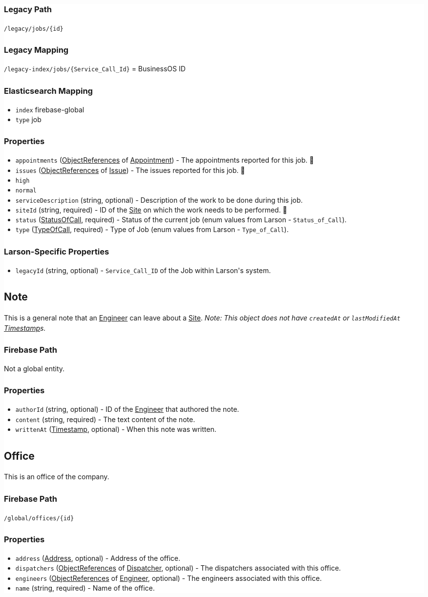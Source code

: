 ### Legacy Path
`/legacy/jobs/{id}`

### Legacy Mapping
`/legacy-index/jobs/{Service_Call_Id}` = BusinessOS ID

### Elasticsearch Mapping
- `index` firebase-global
- `type` job

### Properties
- `appointments` ([ObjectReferences][] of [Appointment][]) - The appointments reported for this job. 🚨
- `issues` ([ObjectReferences][] of [Issue][]) - The issues reported for this job. 🚨
- `high`
- `normal`
- `serviceDescription` (string, optional) - Description of the work to be done during this job.
- `siteId` (string, required) - ID of the [Site][] on which the work needs to be performed. 🚨
- `status` ([StatusOfCall][], required) - Status of the current job (enum values from Larson - `Status_of_Call`).
- `type` ([TypeOfCall][], required) - Type of Job (enum values from Larson - `Type_of_Call`).

### Larson-Specific Properties
- `legacyId` (string, optional) - `Service_Call_ID` of the Job within Larson's system.



## Note
This is a general note that an [Engineer][] can leave about a [Site][].  _Note: This object does not have `createdAt` or `lastModifiedAt` [Timestamp][]s._

### Firebase Path
Not a global entity.

### Properties
- `authorId` (string, optional) - ID of the [Engineer][] that authored the note.
- `content` (string, required) - The text content of the note.
- `writtenAt` ([Timestamp][], optional) - When this note was written.



## Office
This is an office of the company.

### Firebase Path
`/global/offices/{id}`

### Properties
- `address` ([Address][], optional) - Address of the office.
- `dispatchers` ([ObjectReferences][] of [Dispatcher][], optional) - The dispatchers associated with this office.
- `engineers` ([ObjectReferences][] of [Engineer][], optional) - The engineers associated with this office.
- `name` (string, required) - Name of the office.


[Address]: #address
[Appointment]: #appointment
[AppointmentQuestion]: #appointmentquestion
[Client]: #client
[Coordinate]: #coordinate
[Dispatcher]: #dispatcher
[Document]: #document
[Engineer]: #engineer
[Equipment]: #equipment
[Issue]: #issue
[Job]: #job
[Note]: #note
[ObjectReferences]: #objectreferences
[Office]: #office
[Part]: #part
[PartInstance]: #partinstance
[PartRequest]: #partrequest
[Payment]: #payment
[PhoneNumber]: #phonenumber
[Recommendation]: #recommendation
[RecommendationFeedback]: #recommendationfeedback
[Site]: #site
[Timestamp]: #timestamp
[Vehicle]: #vehicle
[Warehouse]: #warehouse
[WorkOrder]: #workorder
[ZipCode]: #zipcode
[AppointmentStatus]: enums/appointment-status.md
[InventoryItemType]: enums/inventory-item-type.md
[PaymentMethod]: enums/payment-method.md
[StatusOfCall]: enums/status-of-call.md
[TypeOfCall]: enums/type-of-call.md
[TypeOfProblem]: enums/type-of-problem.md